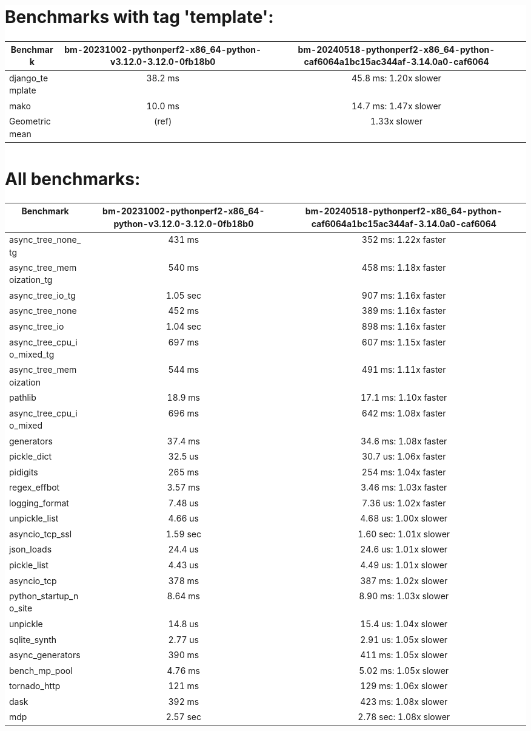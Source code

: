 Benchmarks with tag 'template':
===============================

| Benchmark       | bm-20231002-pythonperf2-x86_64-python-v3.12.0-3.12.0-0fb18b0 | bm-20240518-pythonperf2-x86_64-python-caf6064a1bc15ac344af-3.14.0a0-caf6064 |
|-----------------|:------------------------------------------------------------:|:---------------------------------------------------------------------------:|
| django_template | 38.2 ms                                                      | 45.8 ms: 1.20x slower                                                       |
| mako            | 10.0 ms                                                      | 14.7 ms: 1.47x slower                                                       |
| Geometric mean  | (ref)                                                        | 1.33x slower                                                                |

All benchmarks:
===============

| Benchmark                  | bm-20231002-pythonperf2-x86_64-python-v3.12.0-3.12.0-0fb18b0 | bm-20240518-pythonperf2-x86_64-python-caf6064a1bc15ac344af-3.14.0a0-caf6064 |
|----------------------------|:------------------------------------------------------------:|:---------------------------------------------------------------------------:|
| async_tree_none_tg         | 431 ms                                                       | 352 ms: 1.22x faster                                                        |
| async_tree_memoization_tg  | 540 ms                                                       | 458 ms: 1.18x faster                                                        |
| async_tree_io_tg           | 1.05 sec                                                     | 907 ms: 1.16x faster                                                        |
| async_tree_none            | 452 ms                                                       | 389 ms: 1.16x faster                                                        |
| async_tree_io              | 1.04 sec                                                     | 898 ms: 1.16x faster                                                        |
| async_tree_cpu_io_mixed_tg | 697 ms                                                       | 607 ms: 1.15x faster                                                        |
| async_tree_memoization     | 544 ms                                                       | 491 ms: 1.11x faster                                                        |
| pathlib                    | 18.9 ms                                                      | 17.1 ms: 1.10x faster                                                       |
| async_tree_cpu_io_mixed    | 696 ms                                                       | 642 ms: 1.08x faster                                                        |
| generators                 | 37.4 ms                                                      | 34.6 ms: 1.08x faster                                                       |
| pickle_dict                | 32.5 us                                                      | 30.7 us: 1.06x faster                                                       |
| pidigits                   | 265 ms                                                       | 254 ms: 1.04x faster                                                        |
| regex_effbot               | 3.57 ms                                                      | 3.46 ms: 1.03x faster                                                       |
| logging_format             | 7.48 us                                                      | 7.36 us: 1.02x faster                                                       |
| unpickle_list              | 4.66 us                                                      | 4.68 us: 1.00x slower                                                       |
| asyncio_tcp_ssl            | 1.59 sec                                                     | 1.60 sec: 1.01x slower                                                      |
| json_loads                 | 24.4 us                                                      | 24.6 us: 1.01x slower                                                       |
| pickle_list                | 4.43 us                                                      | 4.49 us: 1.01x slower                                                       |
| asyncio_tcp                | 378 ms                                                       | 387 ms: 1.02x slower                                                        |
| python_startup_no_site     | 8.64 ms                                                      | 8.90 ms: 1.03x slower                                                       |
| unpickle                   | 14.8 us                                                      | 15.4 us: 1.04x slower                                                       |
| sqlite_synth               | 2.77 us                                                      | 2.91 us: 1.05x slower                                                       |
| async_generators           | 390 ms                                                       | 411 ms: 1.05x slower                                                        |
| bench_mp_pool              | 4.76 ms                                                      | 5.02 ms: 1.05x slower                                                       |
| tornado_http               | 121 ms                                                       | 129 ms: 1.06x slower                                                        |
| dask                       | 392 ms                                                       | 423 ms: 1.08x slower                                                        |
| mdp                        | 2.57 sec                                                     | 2.78 sec: 1.08x slower                                                      |